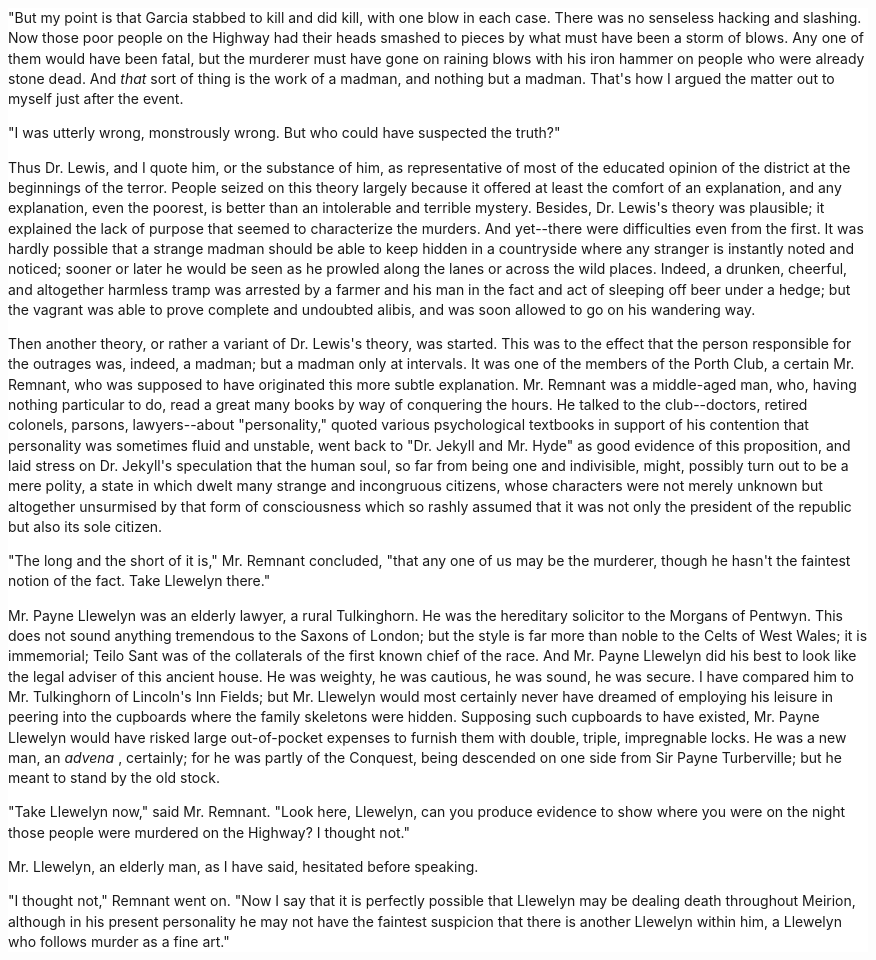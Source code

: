 "But my point is that Garcia stabbed to kill and did kill, with one blow in each case. There was no senseless hacking and slashing. Now those poor people on the Highway had their heads smashed to pieces by what must have been a storm of blows. Any one of them would have been fatal, but the murderer must have gone on raining blows with his iron hammer on people who were already stone dead. And _that_ sort of thing is the work of a madman, and nothing but a madman. That's how I argued the matter out to myself just after the event.

"I was utterly wrong, monstrously wrong. But who could have suspected the truth?"

Thus Dr. Lewis, and I quote him, or the substance of him, as representative of most of the educated opinion of the district at the beginnings of the terror. People seized on this theory largely because it offered at least the comfort of an explanation, and any explanation, even the poorest, is better than an intolerable and terrible mystery. Besides, Dr. Lewis's theory was plausible; it explained the lack of purpose that seemed to characterize the murders. And yet--there were difficulties even from the first. It was hardly possible that a strange madman should be able to keep hidden in a countryside where any stranger is instantly noted and noticed; sooner or later he would be seen as he prowled along the lanes or across the wild places. Indeed, a drunken, cheerful, and altogether harmless tramp was arrested by a farmer and his man in the fact and act of sleeping off beer under a hedge; but the vagrant was able to prove complete and undoubted alibis, and was soon allowed to go on his wandering way.

Then another theory, or rather a variant of Dr. Lewis's theory, was started. This was to the effect that the person responsible for the outrages was, indeed, a madman; but a madman only at intervals. It was one of the members of the Porth Club, a certain Mr. Remnant, who was supposed to have originated this more subtle explanation. Mr. Remnant was a middle-aged man, who, having nothing particular to do, read a great many books by way of conquering the hours. He talked to the club--doctors, retired colonels, parsons, lawyers--about "personality," quoted various psychological textbooks in support of his contention that personality was sometimes fluid and unstable, went back to "Dr. Jekyll and Mr. Hyde" as good evidence of this proposition, and laid stress on Dr. Jekyll's speculation that the human soul, so far from being one and indivisible, might, possibly turn out to be a mere polity, a state in which dwelt many strange and incongruous citizens, whose characters were not merely unknown but altogether unsurmised by that form of consciousness which so rashly assumed that it was not only the president of the republic but also its sole citizen.

"The long and the short of it is," Mr. Remnant concluded, "that any one of us may be the murderer, though he hasn't the faintest notion of the fact. Take Llewelyn there."

Mr. Payne Llewelyn was an elderly lawyer, a rural Tulkinghorn. He was the hereditary solicitor to the Morgans of Pentwyn. This does not sound anything tremendous to the Saxons of London; but the style is far more than noble to the Celts of West Wales; it is immemorial; Teilo Sant was of the collaterals of the first known chief of the race. And Mr. Payne Llewelyn did his best to look like the legal adviser of this ancient house. He was weighty, he was cautious, he was sound, he was secure. I have compared him to Mr. Tulkinghorn of Lincoln's Inn Fields; but Mr. Llewelyn would most certainly never have dreamed of employing his leisure in peering into the cupboards where the family skeletons were hidden. Supposing such cupboards to have existed, Mr. Payne Llewelyn would have risked large out-of-pocket expenses to furnish them with double, triple, impregnable locks. He was a new man, an _advena_ , certainly; for he was partly of the Conquest, being descended on one side from Sir Payne Turberville; but he meant to stand by the old stock.

"Take Llewelyn now," said Mr. Remnant. "Look here, Llewelyn, can you produce evidence to show where you were on the night those people were murdered on the Highway? I thought not."

Mr. Llewelyn, an elderly man, as I have said, hesitated before speaking.

"I thought not," Remnant went on. "Now I say that it is perfectly possible that Llewelyn may be dealing death throughout Meirion, although in his present personality he may not have the faintest suspicion that there is another Llewelyn within him, a Llewelyn who follows murder as a fine art."

